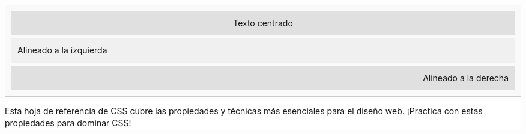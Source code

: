 <div style="border: 1px solid #ccc; padding: 10px; margin: 10px 0; background-color: #f9f9f9;">
<div style="text-align: center; padding: 10px; background-color: #e0e0e0; margin-bottom: 5px;">Texto centrado</div>
<div style="text-align: left; padding: 10px; background-color: #f0f0f0; margin-bottom: 5px;">Alineado a la izquierda</div>
<div style="text-align: right; padding: 10px; background-color: #e0e0e0;">Alineado a la derecha</div>
</div>

Esta hoja de referencia de CSS cubre las propiedades y técnicas más esenciales para el diseño web. ¡Practica con estas propiedades para dominar CSS!